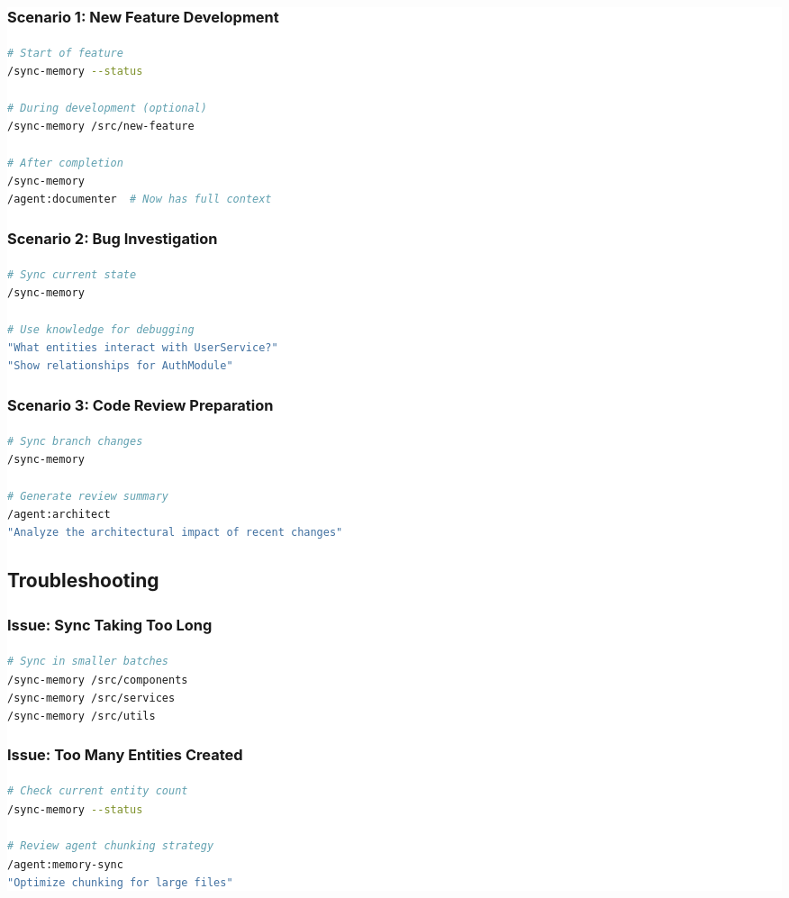 ### Scenario 1: New Feature Development
```bash
# Start of feature
/sync-memory --status

# During development (optional)
/sync-memory /src/new-feature

# After completion
/sync-memory
/agent:documenter  # Now has full context
```

### Scenario 2: Bug Investigation
```bash
# Sync current state
/sync-memory

# Use knowledge for debugging
"What entities interact with UserService?"
"Show relationships for AuthModule"
```

### Scenario 3: Code Review Preparation
```bash
# Sync branch changes
/sync-memory

# Generate review summary
/agent:architect
"Analyze the architectural impact of recent changes"
```

## Troubleshooting

### Issue: Sync Taking Too Long
```bash
# Sync in smaller batches
/sync-memory /src/components
/sync-memory /src/services
/sync-memory /src/utils
```

### Issue: Too Many Entities Created
```bash
# Check current entity count
/sync-memory --status

# Review agent chunking strategy
/agent:memory-sync
"Optimize chunking for large files"
```
